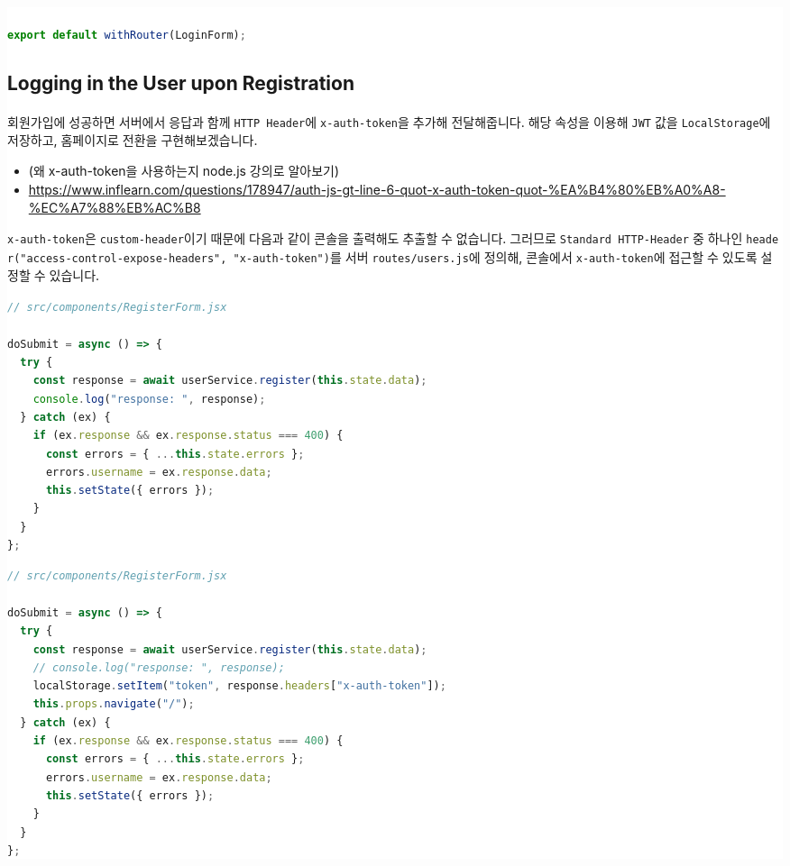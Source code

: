 ```javascript

export default withRouter(LoginForm);
```

## Logging in the User upon Registration

회원가입에 성공하면 서버에서 응답과 함께 `HTTP Header`에 `x-auth-token`을 추가해 전달해줍니다. 해당 속성을 이용해 `JWT` 값을 `LocalStorage`에 저장하고, 홈페이지로 전환을 구현해보겠습니다.

- (왜 x-auth-token을 사용하는지 node.js 강의로 알아보기)
- https://www.inflearn.com/questions/178947/auth-js-gt-line-6-quot-x-auth-token-quot-%EA%B4%80%EB%A0%A8-%EC%A7%88%EB%AC%B8

`x-auth-token`은 `custom-header`이기 때문에 다음과 같이 콘솔을 출력해도 추출할 수 없습니다. 그러므로 `Standard HTTP-Header` 중 하나인 `header("access-control-expose-headers", "x-auth-token")`를 서버 `routes/users.js`에 정의해, 콘솔에서 `x-auth-token`에 접근할 수 있도록 설정할 수 있습니다.

```javascript
// src/components/RegisterForm.jsx

doSubmit = async () => {
  try {
    const response = await userService.register(this.state.data);
    console.log("response: ", response);
  } catch (ex) {
    if (ex.response && ex.response.status === 400) {
      const errors = { ...this.state.errors };
      errors.username = ex.response.data;
      this.setState({ errors });
    }
  }
};
```

```javascript
// src/components/RegisterForm.jsx

doSubmit = async () => {
  try {
    const response = await userService.register(this.state.data);
    // console.log("response: ", response);
    localStorage.setItem("token", response.headers["x-auth-token"]);
    this.props.navigate("/");
  } catch (ex) {
    if (ex.response && ex.response.status === 400) {
      const errors = { ...this.state.errors };
      errors.username = ex.response.data;
      this.setState({ errors });
    }
  }
};
```
